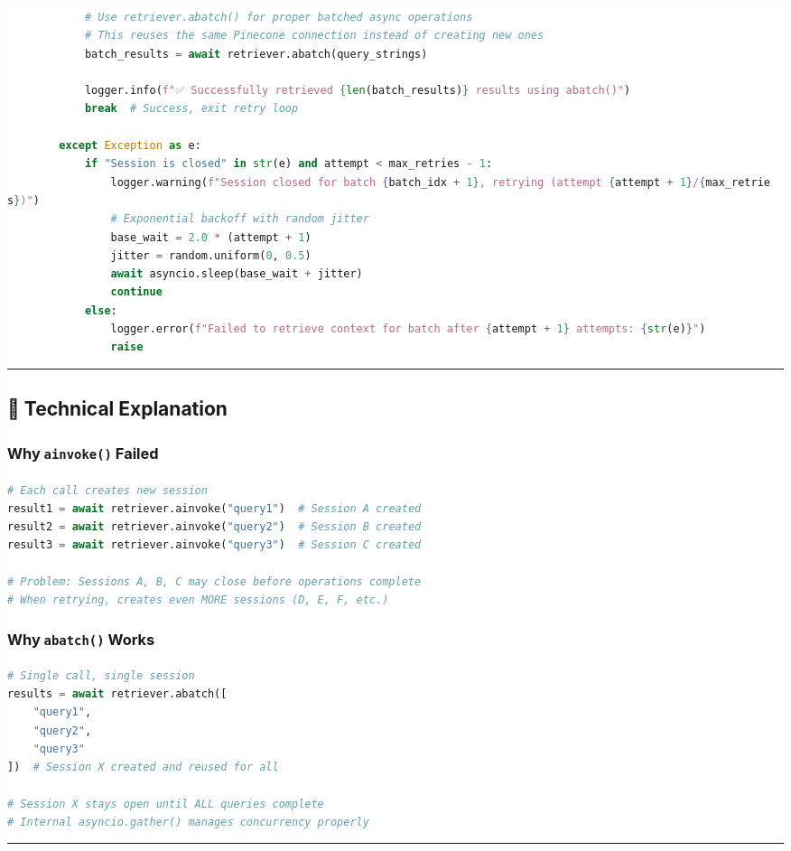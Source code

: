 ```python
            # Use retriever.abatch() for proper batched async operations
            # This reuses the same Pinecone connection instead of creating new ones
            batch_results = await retriever.abatch(query_strings)

            logger.info(f"✅ Successfully retrieved {len(batch_results)} results using abatch()")
            break  # Success, exit retry loop

        except Exception as e:
            if "Session is closed" in str(e) and attempt < max_retries - 1:
                logger.warning(f"Session closed for batch {batch_idx + 1}, retrying (attempt {attempt + 1}/{max_retries})")
                # Exponential backoff with random jitter
                base_wait = 2.0 * (attempt + 1)
                jitter = random.uniform(0, 0.5)
                await asyncio.sleep(base_wait + jitter)
                continue
            else:
                logger.error(f"Failed to retrieve context for batch after {attempt + 1} attempts: {str(e)}")
                raise
```

---

## 🔬 Technical Explanation

### Why `ainvoke()` Failed

```python
# Each call creates new session
result1 = await retriever.ainvoke("query1")  # Session A created
result2 = await retriever.ainvoke("query2")  # Session B created
result3 = await retriever.ainvoke("query3")  # Session C created

# Problem: Sessions A, B, C may close before operations complete
# When retrying, creates even MORE sessions (D, E, F, etc.)
```

### Why `abatch()` Works

```python
# Single call, single session
results = await retriever.abatch([
    "query1",
    "query2",
    "query3"
])  # Session X created and reused for all

# Session X stays open until ALL queries complete
# Internal asyncio.gather() manages concurrency properly
```

---